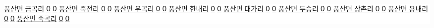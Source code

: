 
  <tr class="item">
    <td><a href="4577033024.html">풍산면 금곡리</a></td>
    <td><a href="4577033024.html">0</a></td>
    <td><a href="4577033024.html">0</a></td>
  </tr>
    

  <tr class="item">
    <td><a href="4577033025.html">풍산면 죽전리</a></td>
    <td><a href="4577033025.html">0</a></td>
    <td><a href="4577033025.html">0</a></td>
  </tr>
    

  <tr class="item">
    <td><a href="4577033026.html">풍산면 우곡리</a></td>
    <td><a href="4577033026.html">0</a></td>
    <td><a href="4577033026.html">0</a></td>
  </tr>
    

  <tr class="item">
    <td><a href="4577033027.html">풍산면 한내리</a></td>
    <td><a href="4577033027.html">0</a></td>
    <td><a href="4577033027.html">0</a></td>
  </tr>
    

  <tr class="item">
    <td><a href="4577033028.html">풍산면 대가리</a></td>
    <td><a href="4577033028.html">0</a></td>
    <td><a href="4577033028.html">0</a></td>
  </tr>
    

  <tr class="item">
    <td><a href="4577033029.html">풍산면 두승리</a></td>
    <td><a href="4577033029.html">0</a></td>
    <td><a href="4577033029.html">0</a></td>
  </tr>
    

  <tr class="item">
    <td><a href="4577033030.html">풍산면 상촌리</a></td>
    <td><a href="4577033030.html">0</a></td>
    <td><a href="4577033030.html">0</a></td>
  </tr>
    

  <tr class="item">
    <td><a href="4577033031.html">풍산면 용내리</a></td>
    <td><a href="4577033031.html">0</a></td>
    <td><a href="4577033031.html">0</a></td>
  </tr>
    

  <tr class="item">
    <td><a href="4577033032.html">풍산면 죽곡리</a></td>
    <td><a href="4577033032.html">0</a></td>
    <td><a href="4577033032.html">0</a></td>
  </tr>
    